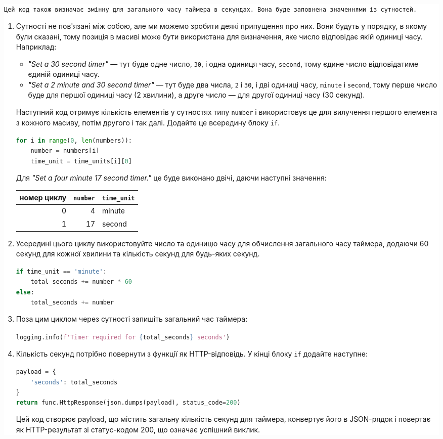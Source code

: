     Цей код також визначає змінну для загального часу таймера в секундах. Вона буде заповнена значеннями із сутностей.

1. Сутності не пов'язані між собою, але ми можемо зробити деякі припущення про них. Вони будуть у порядку, в якому були сказані, тому позиція в масиві може бути використана для визначення, яке число відповідає якій одиниці часу. Наприклад:

    * *"Set a 30 second timer"* — тут буде одне число, `30`, і одна одиниця часу, `second`, тому єдине число відповідатиме єдиній одиниці часу.
    * *"Set a 2 minute and 30 second timer"* — тут буде два числа, `2` і `30`, і дві одиниці часу, `minute` і `second`, тому перше число буде для першої одиниці часу (2 хвилини), а друге число — для другої одиниці часу (30 секунд).

    Наступний код отримує кількість елементів у сутностях типу `number` і використовує це для вилучення першого елемента з кожного масиву, потім другого і так далі. Додайте це всередину блоку `if`.

    ```python
    for i in range(0, len(numbers)):
        number = numbers[i]
        time_unit = time_units[i][0]
    ```

    Для *"Set a four minute 17 second timer."* це буде виконано двічі, даючи наступні значення:

    | номер циклу | `number` | `time_unit` |
    | -----------: | -------: | ----------- |
    | 0            | 4        | minute      |
    | 1            | 17       | second      |

1. Усередині цього циклу використовуйте число та одиницю часу для обчислення загального часу таймера, додаючи 60 секунд для кожної хвилини та кількість секунд для будь-яких секунд.

    ```python
    if time_unit == 'minute':
        total_seconds += number * 60
    else:
        total_seconds += number
    ```

1. Поза цим циклом через сутності запишіть загальний час таймера:

    ```python
    logging.info(f'Timer required for {total_seconds} seconds')
    ```

1. Кількість секунд потрібно повернути з функції як HTTP-відповідь. У кінці блоку `if` додайте наступне:

    ```python
    payload = {
        'seconds': total_seconds
    }
    return func.HttpResponse(json.dumps(payload), status_code=200)
    ```

    Цей код створює payload, що містить загальну кількість секунд для таймера, конвертує його в JSON-рядок і повертає як HTTP-результат зі статус-кодом 200, що означає успішний виклик.
